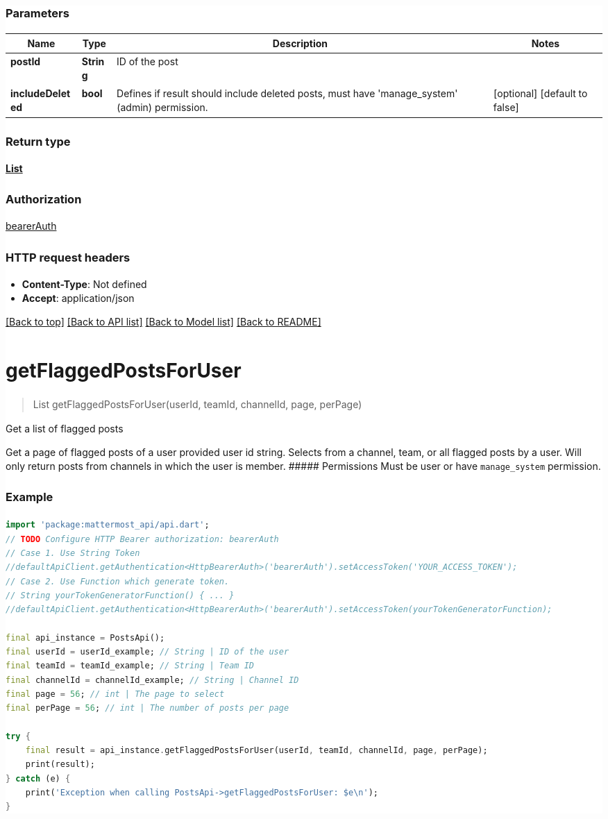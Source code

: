 ### Parameters

Name | Type | Description  | Notes
------------- | ------------- | ------------- | -------------
 **postId** | **String**| ID of the post | 
 **includeDeleted** | **bool**| Defines if result should include deleted posts, must have 'manage_system' (admin) permission. | [optional] [default to false]

### Return type

[**List<FileInfo>**](FileInfo.md)

### Authorization

[bearerAuth](../README.md#bearerAuth)

### HTTP request headers

 - **Content-Type**: Not defined
 - **Accept**: application/json

[[Back to top]](#) [[Back to API list]](../README.md#documentation-for-api-endpoints) [[Back to Model list]](../README.md#documentation-for-models) [[Back to README]](../README.md)

# **getFlaggedPostsForUser**
> List<PostList> getFlaggedPostsForUser(userId, teamId, channelId, page, perPage)

Get a list of flagged posts

Get a page of flagged posts of a user provided user id string. Selects from a channel, team, or all flagged posts by a user. Will only return posts from channels in which the user is member. ##### Permissions Must be user or have `manage_system` permission. 

### Example
```dart
import 'package:mattermost_api/api.dart';
// TODO Configure HTTP Bearer authorization: bearerAuth
// Case 1. Use String Token
//defaultApiClient.getAuthentication<HttpBearerAuth>('bearerAuth').setAccessToken('YOUR_ACCESS_TOKEN');
// Case 2. Use Function which generate token.
// String yourTokenGeneratorFunction() { ... }
//defaultApiClient.getAuthentication<HttpBearerAuth>('bearerAuth').setAccessToken(yourTokenGeneratorFunction);

final api_instance = PostsApi();
final userId = userId_example; // String | ID of the user
final teamId = teamId_example; // String | Team ID
final channelId = channelId_example; // String | Channel ID
final page = 56; // int | The page to select
final perPage = 56; // int | The number of posts per page

try {
    final result = api_instance.getFlaggedPostsForUser(userId, teamId, channelId, page, perPage);
    print(result);
} catch (e) {
    print('Exception when calling PostsApi->getFlaggedPostsForUser: $e\n');
}
```
